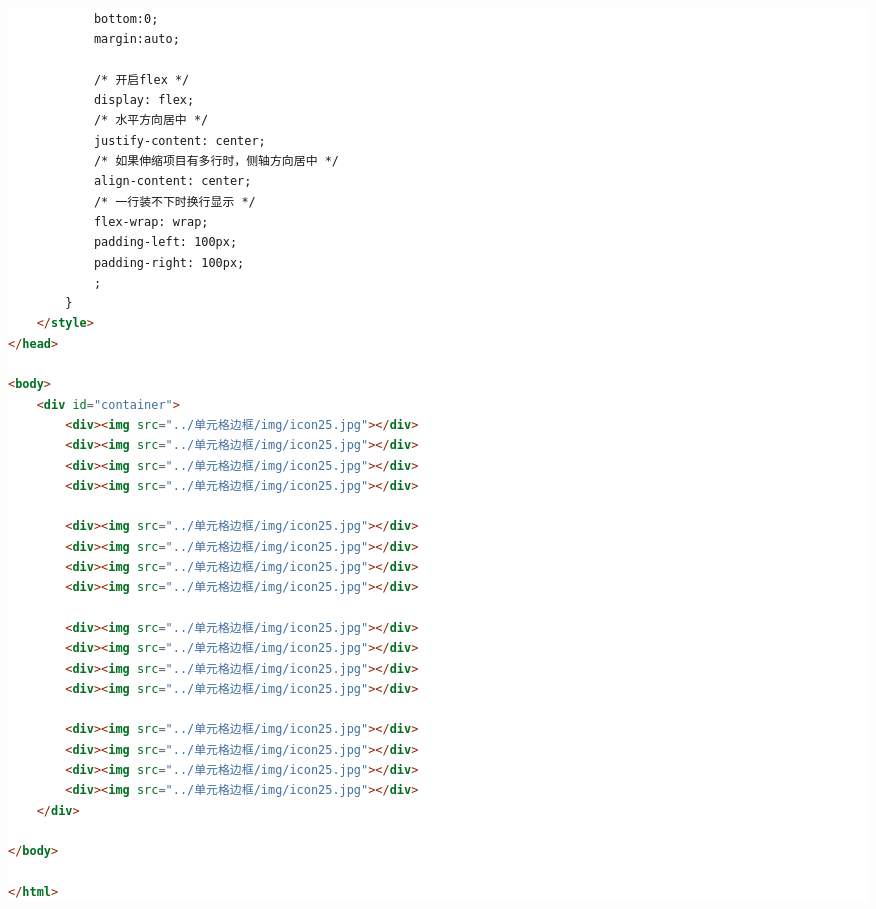 ```html
            bottom:0;
            margin:auto;

            /* 开启flex */
            display: flex;
            /* 水平方向居中 */
            justify-content: center;
            /* 如果伸缩项目有多行时，侧轴方向居中 */
            align-content: center;
            /* 一行装不下时换行显示 */
            flex-wrap: wrap;
            padding-left: 100px;
            padding-right: 100px;
            ;
        }
    </style>
</head>

<body>
    <div id="container">
        <div><img src="../单元格边框/img/icon25.jpg"></div>
        <div><img src="../单元格边框/img/icon25.jpg"></div>
        <div><img src="../单元格边框/img/icon25.jpg"></div>
        <div><img src="../单元格边框/img/icon25.jpg"></div>

        <div><img src="../单元格边框/img/icon25.jpg"></div>
        <div><img src="../单元格边框/img/icon25.jpg"></div>
        <div><img src="../单元格边框/img/icon25.jpg"></div>
        <div><img src="../单元格边框/img/icon25.jpg"></div>

        <div><img src="../单元格边框/img/icon25.jpg"></div>
        <div><img src="../单元格边框/img/icon25.jpg"></div>
        <div><img src="../单元格边框/img/icon25.jpg"></div>
        <div><img src="../单元格边框/img/icon25.jpg"></div>

        <div><img src="../单元格边框/img/icon25.jpg"></div>
        <div><img src="../单元格边框/img/icon25.jpg"></div>
        <div><img src="../单元格边框/img/icon25.jpg"></div>
        <div><img src="../单元格边框/img/icon25.jpg"></div>
    </div>

</body>

</html>
```


